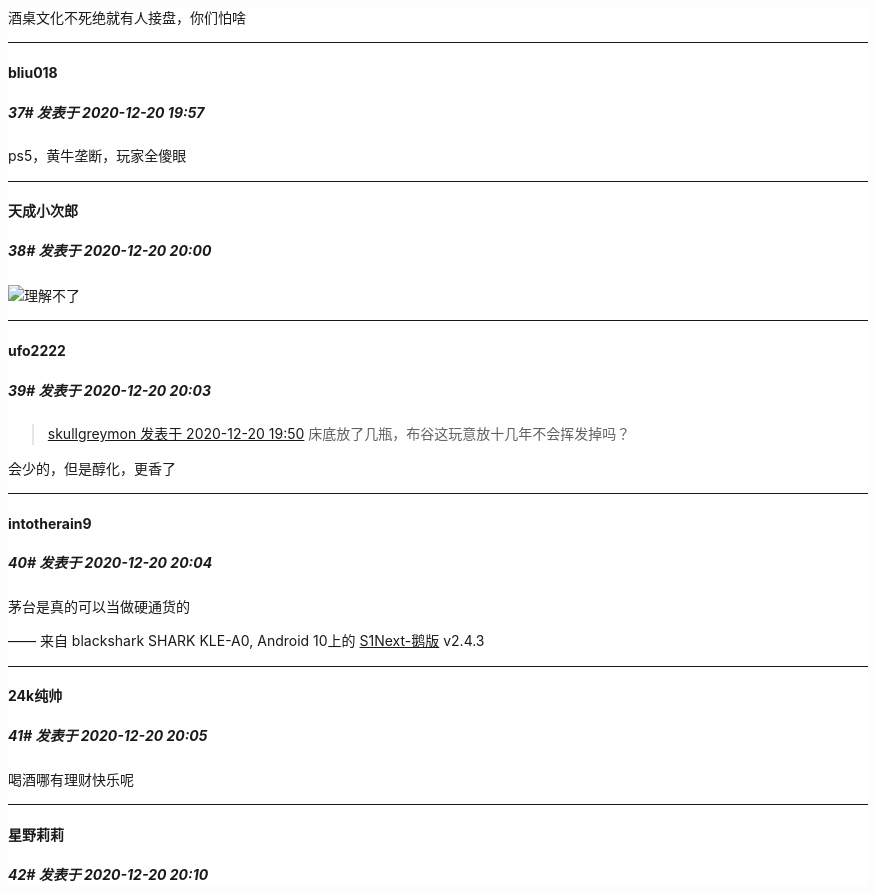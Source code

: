 
酒桌文化不死绝就有人接盘，你们怕啥


-----

####  bliu018  
##### 37#       发表于 2020-12-20 19:57


ps5，黄牛垄断，玩家全傻眼


-----

####  天成小次郎  
##### 38#       发表于 2020-12-20 20:00


<img src="https://static.saraba1st.com/image/smiley/face2017/001.png" referrerpolicy="no-referrer">理解不了 


-----

####  ufo2222  
##### 39#       发表于 2020-12-20 20:03


<blockquote><a href="httphttps://bbs.saraba1st.com/2b/forum.php?mod=redirect&amp;goto=findpost&amp;pid=49788086&amp;ptid=1978669" target="_blank">skullgreymon 发表于 2020-12-20 19:50</a>
床底放了几瓶，布谷这玩意放十几年不会挥发掉吗？</blockquote>
会少的，但是醇化，更香了


-----

####  intotherain9  
##### 40#       发表于 2020-12-20 20:04


茅台是真的可以当做硬通货的

—— 来自 blackshark SHARK KLE-A0, Android 10上的 [S1Next-鹅版](https://github.com/ykrank/S1-Next/releases) v2.4.3


-----

####  24k纯帅  
##### 41#       发表于 2020-12-20 20:05


喝酒哪有理财快乐呢


-----

####  星野莉莉  
##### 42#       发表于 2020-12-20 20:10
